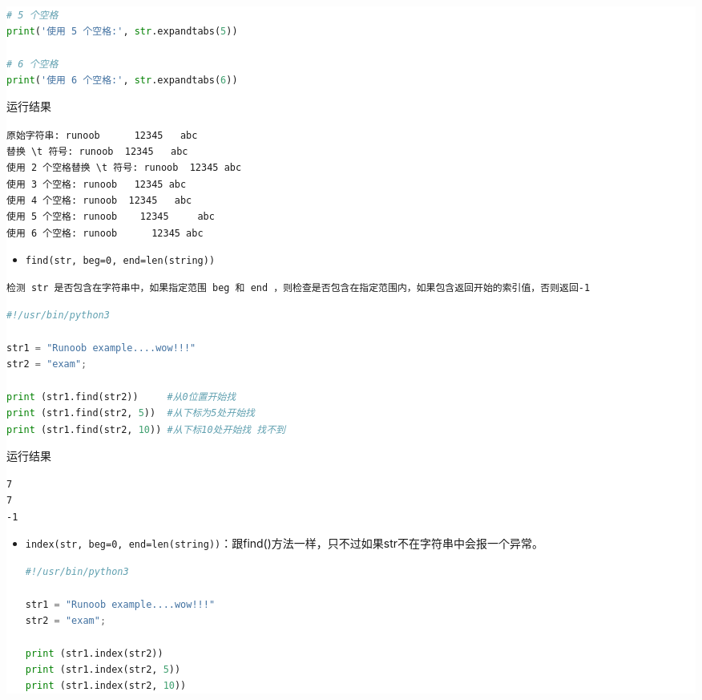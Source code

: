   ```python
  # 5 个空格
  print('使用 5 个空格:', str.expandtabs(5))
   
  # 6 个空格
  print('使用 6 个空格:', str.expandtabs(6))
  ```

  运行结果

  ```
  原始字符串: runoob      12345   abc
  替换 \t 符号: runoob  12345   abc
  使用 2 个空格替换 \t 符号: runoob  12345 abc
  使用 3 个空格: runoob   12345 abc
  使用 4 个空格: runoob  12345   abc
  使用 5 个空格: runoob    12345     abc
  使用 6 个空格: runoob      12345 abc
  
  ```

  

-  `find(str, beg=0, end=len(string))`

  ```
  检测 str 是否包含在字符串中，如果指定范围 beg 和 end ，则检查是否包含在指定范围内，如果包含返回开始的索引值，否则返回-1
  ```

  ```python
  #!/usr/bin/python3
   
  str1 = "Runoob example....wow!!!"
  str2 = "exam";
   
  print (str1.find(str2))     #从0位置开始找
  print (str1.find(str2, 5))  #从下标为5处开始找
  print (str1.find(str2, 10)) #从下标10处开始找 找不到
  ```

  运行结果

  ```
  7
  7
  -1
  
  ```

- `index(str, beg=0, end=len(string))`：跟find()方法一样，只不过如果str不在字符串中会报一个异常。

  ```python
  #!/usr/bin/python3
  
  str1 = "Runoob example....wow!!!"
  str2 = "exam";
  
  print (str1.index(str2))
  print (str1.index(str2, 5))
  print (str1.index(str2, 10))
  ```
